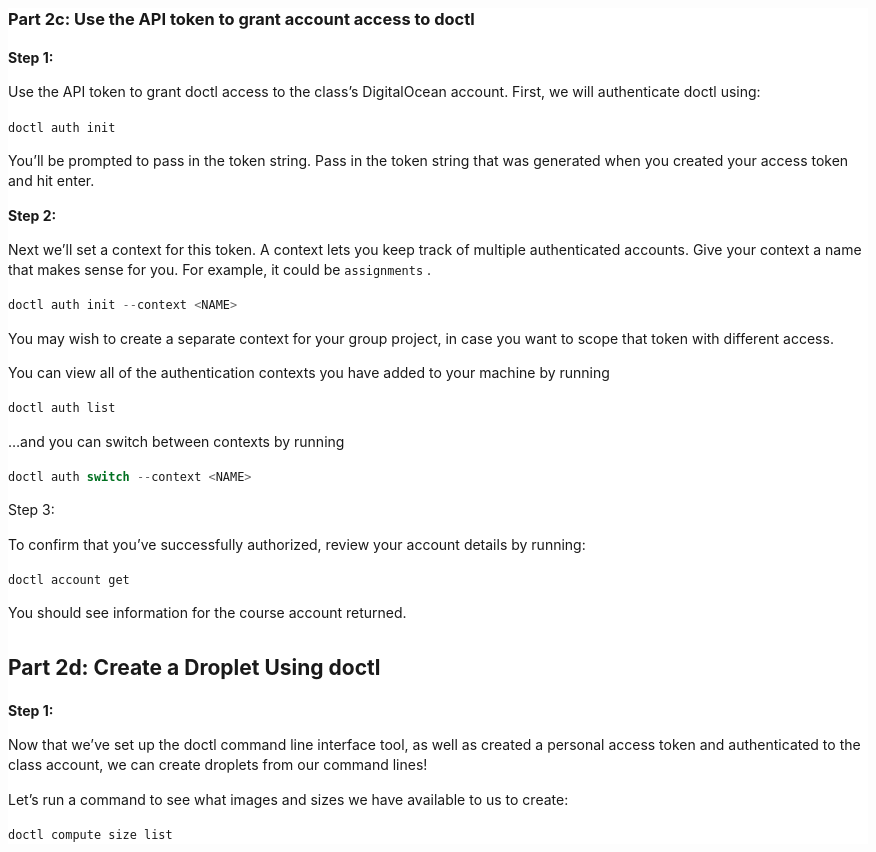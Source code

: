 ### Part 2c: Use the API token to grant account access to doctl

**Step 1:**

Use the API token to grant doctl access to the class’s DigitalOcean account. First, we will authenticate doctl using:

```powershell
doctl auth init
```

You’ll be prompted to pass in the token string. Pass in the token string that was generated when you created your access token and hit enter.

**Step 2:**

Next we’ll set a context for this token. A context lets you keep track of multiple authenticated accounts. Give your context a name that makes sense for you. For example, it could be `assignments` . 

```powershell
doctl auth init --context <NAME>
```

You may wish to create a separate context for your group project, in case you want to scope that token with different access. 

You can view all of the authentication contexts you have added to your machine by running

```powershell
doctl auth list
```

…and you can switch between contexts by running

```powershell
doctl auth switch --context <NAME>
```

Step 3: 

To confirm that you’ve successfully authorized, review your account details by running:

```powershell
doctl account get
```

You should see information for the course account returned.

## Part 2d: Create a Droplet Using doctl

**Step 1:**

Now that we’ve set up the doctl command line interface tool, as well as created a personal access token and authenticated to the class account, we can create droplets from our command lines! 

Let’s run a command to see what images and sizes we have available to us to create:

```bash
doctl compute size list
```
